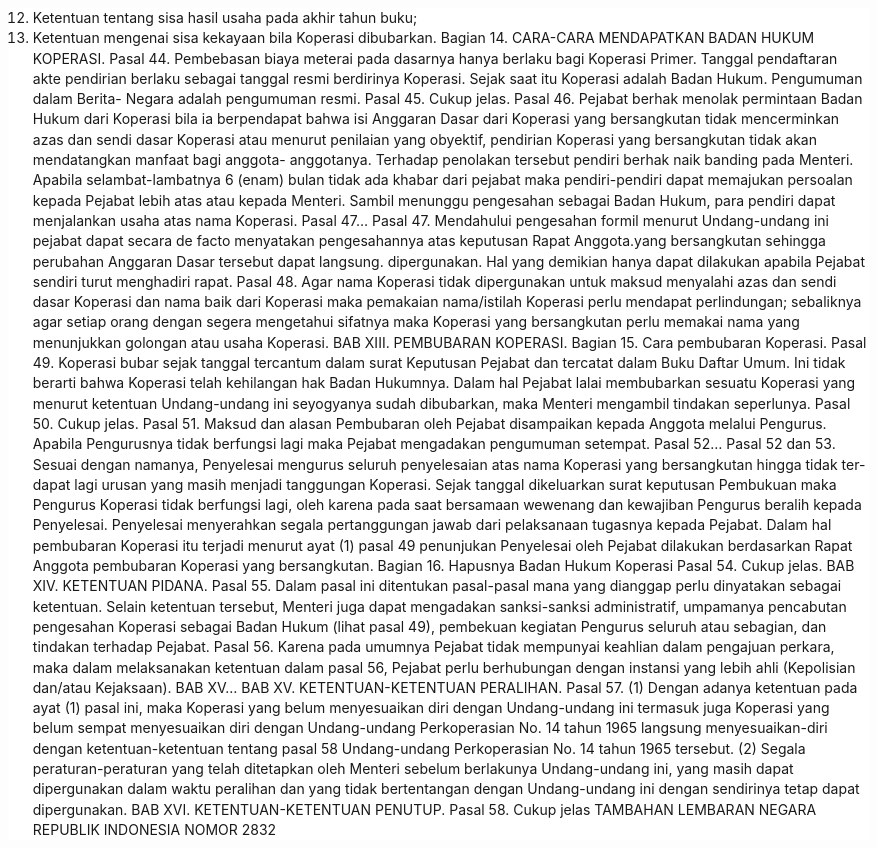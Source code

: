 12. Ketentuan tentang sisa hasil usaha pada akhir tahun buku;
13. Ketentuan mengenai sisa kekayaan bila Koperasi dibubarkan. Bagian 14. CARA-CARA MENDAPATKAN BADAN HUKUM KOPERASI. Pasal 44. Pembebasan biaya meterai pada dasarnya hanya berlaku bagi Koperasi Primer. Tanggal pendaftaran akte pendirian berlaku sebagai tanggal resmi berdirinya Koperasi. Sejak saat itu Koperasi adalah Badan Hukum. Pengumuman dalam Berita- Negara adalah pengumuman resmi. Pasal 45. Cukup jelas. Pasal 46. Pejabat berhak menolak permintaan Badan Hukum dari Koperasi bila ia berpendapat bahwa isi Anggaran Dasar dari Koperasi yang bersangkutan tidak mencerminkan azas dan sendi dasar Koperasi atau menurut penilaian yang obyektif, pendirian Koperasi yang bersangkutan tidak akan mendatangkan manfaat bagi anggota- anggotanya. Terhadap penolakan tersebut pendiri berhak naik banding pada Menteri. Apabila selambat-lambatnya 6 (enam) bulan tidak ada khabar dari pejabat maka pendiri-pendiri dapat memajukan persoalan kepada Pejabat lebih atas atau kepada Menteri. Sambil menunggu pengesahan sebagai Badan Hukum, para pendiri dapat menjalankan usaha atas nama Koperasi. Pasal 47… Pasal 47. Mendahului pengesahan formil menurut Undang-undang ini pejabat dapat secara de facto menyatakan pengesahannya atas keputusan Rapat Anggota.yang bersangkutan sehingga perubahan Anggaran Dasar tersebut dapat langsung. dipergunakan. Hal yang demikian hanya dapat dilakukan apabila Pejabat sendiri turut menghadiri rapat. Pasal 48. Agar nama Koperasi tidak dipergunakan untuk maksud menyalahi azas dan sendi dasar Koperasi dan nama baik dari Koperasi maka pemakaian nama/istilah Koperasi perlu mendapat perlindungan; sebaliknya agar setiap orang dengan segera mengetahui sifatnya maka Koperasi yang bersangkutan perlu memakai nama yang menunjukkan golongan atau usaha Koperasi. BAB XIII. PEMBUBARAN KOPERASI. Bagian 15. Cara pembubaran Koperasi. Pasal 49. Koperasi bubar sejak tanggal tercantum dalam surat Keputusan Pejabat dan tercatat dalam Buku Daftar Umum. Ini tidak berarti bahwa Koperasi telah kehilangan hak Badan Hukumnya. Dalam hal Pejabat lalai membubarkan sesuatu Koperasi yang menurut ketentuan Undang-undang ini seyogyanya sudah dibubarkan, maka Menteri mengambil tindakan seperlunya. Pasal 50. Cukup jelas. Pasal 51. Maksud dan alasan Pembubaran oleh Pejabat disampaikan kepada Anggota melalui Pengurus. Apabila Pengurusnya tidak berfungsi lagi maka Pejabat mengadakan pengumuman setempat. Pasal 52… Pasal 52 dan 53. Sesuai dengan namanya, Penyelesai mengurus seluruh penyelesaian atas nama Koperasi yang bersangkutan hingga tidak ter- dapat lagi urusan yang masih menjadi tanggungan Koperasi. Sejak tanggal dikeluarkan surat keputusan Pembukuan maka Pengurus Koperasi tidak berfungsi lagi, oleh karena pada saat bersamaan wewenang dan kewajiban Pengurus beralih kepada Penyelesai. Penyelesai menyerahkan segala pertanggungan jawab dari pelaksanaan tugasnya kepada Pejabat. Dalam hal pembubaran Koperasi itu terjadi menurut ayat (1) pasal 49 penunjukan Penyelesai oleh Pejabat dilakukan berdasarkan Rapat Anggota pembubaran Koperasi yang bersangkutan. Bagian 16. Hapusnya Badan Hukum Koperasi Pasal 54. Cukup jelas. BAB XIV. KETENTUAN PIDANA. Pasal 55. Dalam pasal ini ditentukan pasal-pasal mana yang dianggap perlu dinyatakan sebagai ketentuan. Selain ketentuan tersebut, Menteri juga dapat mengadakan sanksi-sanksi administratif, umpamanya pencabutan pengesahan Koperasi sebagai Badan Hukum (lihat pasal 49), pembekuan kegiatan Pengurus seluruh atau sebagian, dan tindakan terhadap Pejabat. Pasal 56. Karena pada umumnya Pejabat tidak mempunyai keahlian dalam pengajuan perkara, maka dalam melaksanakan ketentuan dalam pasal 56, Pejabat perlu berhubungan dengan instansi yang lebih ahli (Kepolisian dan/atau Kejaksaan). BAB XV… BAB XV. KETENTUAN-KETENTUAN PERALIHAN. Pasal 57.
(1) Dengan adanya ketentuan pada ayat (1) pasal ini, maka Koperasi yang belum menyesuaikan diri dengan Undang-undang ini termasuk juga Koperasi yang belum sempat menyesuaikan diri dengan Undang-undang Perkoperasian No. 14 tahun 1965 langsung menyesuaikan-diri dengan ketentuan-ketentuan tentang pasal 58 Undang-undang Perkoperasian No. 14 tahun 1965 tersebut.
(2) Segala peraturan-peraturan yang telah ditetapkan oleh Menteri sebelum berlakunya Undang-undang ini, yang masih dapat dipergunakan dalam waktu peralihan dan yang tidak bertentangan dengan Undang-undang ini dengan sendirinya tetap dapat dipergunakan. BAB XVI. KETENTUAN-KETENTUAN PENUTUP. Pasal 58. Cukup jelas TAMBAHAN LEMBARAN NEGARA REPUBLIK INDONESIA NOMOR 2832